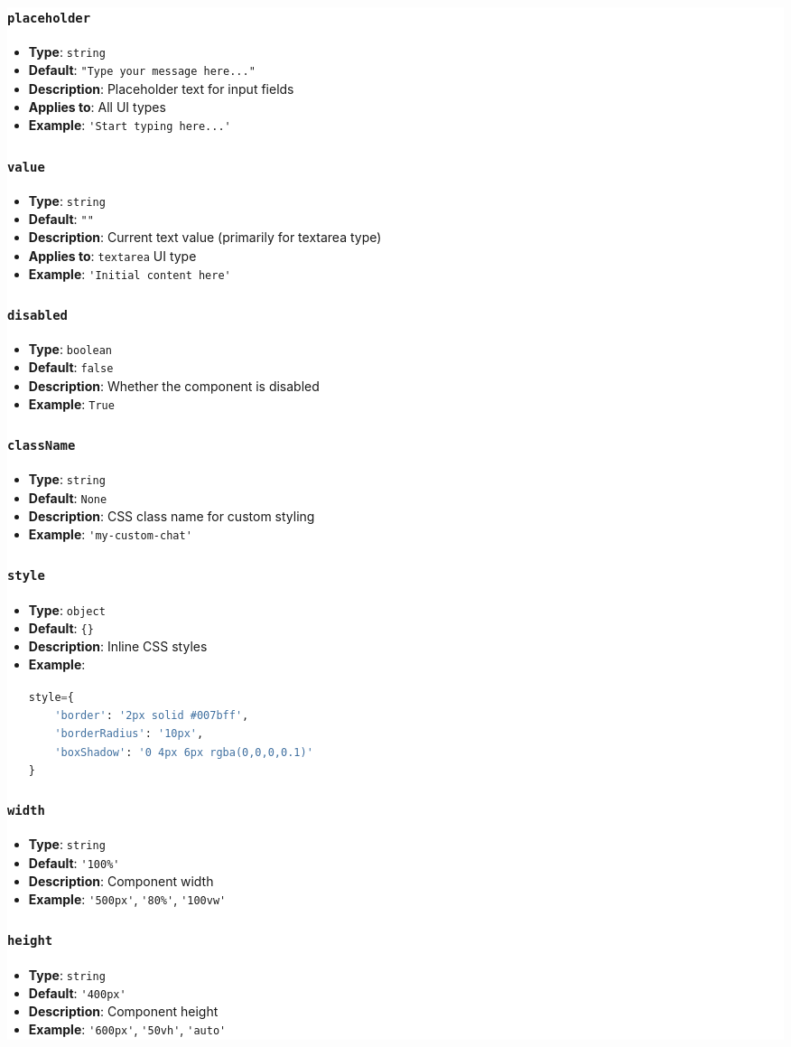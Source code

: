   ```python
  ```

### `placeholder`
- **Type**: `string`
- **Default**: `"Type your message here..."`
- **Description**: Placeholder text for input fields
- **Applies to**: All UI types
- **Example**: `'Start typing here...'`

### `value`
- **Type**: `string`
- **Default**: `""`
- **Description**: Current text value (primarily for textarea type)
- **Applies to**: `textarea` UI type
- **Example**: `'Initial content here'`

### `disabled`
- **Type**: `boolean`
- **Default**: `false`
- **Description**: Whether the component is disabled
- **Example**: `True`

### `className`
- **Type**: `string`
- **Default**: `None`
- **Description**: CSS class name for custom styling
- **Example**: `'my-custom-chat'`

### `style`
- **Type**: `object`
- **Default**: `{}`
- **Description**: Inline CSS styles
- **Example**:
  ```python
  style={
      'border': '2px solid #007bff',
      'borderRadius': '10px',
      'boxShadow': '0 4px 6px rgba(0,0,0,0.1)'
  }
  ```

### `width`
- **Type**: `string`
- **Default**: `'100%'`
- **Description**: Component width
- **Example**: `'500px'`, `'80%'`, `'100vw'`

### `height`
- **Type**: `string`
- **Default**: `'400px'`
- **Description**: Component height
- **Example**: `'600px'`, `'50vh'`, `'auto'`
